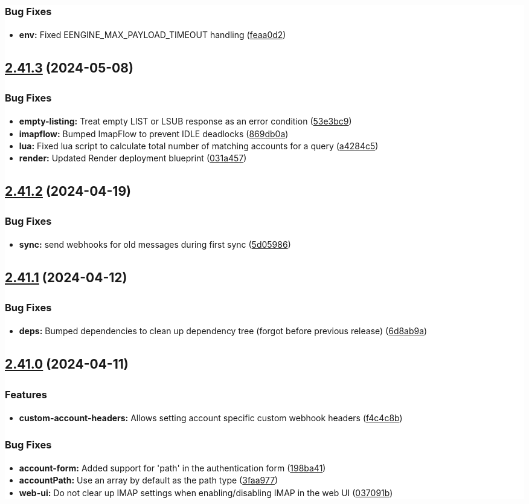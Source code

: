 ### Bug Fixes

-   **env:** Fixed EENGINE_MAX_PAYLOAD_TIMEOUT handling ([feaa0d2](https://github.com/postalsys/emailengine/commit/feaa0d261e4d0de06665600b78af58ed110a89dc))

## [2.41.3](https://github.com/postalsys/emailengine/compare/v2.41.2...v2.41.3) (2024-05-08)

### Bug Fixes

-   **empty-listing:** Treat empty LIST or LSUB response as an error condition ([53e3bc9](https://github.com/postalsys/emailengine/commit/53e3bc926952e7d50ad489b8f779eb49c82afc43))
-   **imapflow:** Bumped ImapFlow to prevent IDLE deadlocks ([869db0a](https://github.com/postalsys/emailengine/commit/869db0ae05a7e10f95e23830eb8e96d4c9ff82af))
-   **lua:** Fixed lua script to calculate total number of matching accounts for a query ([a4284c5](https://github.com/postalsys/emailengine/commit/a4284c53cfc7b157454938fb2cd43c34fa4c25ea))
-   **render:** Updated Render deployment blueprint ([031a457](https://github.com/postalsys/emailengine/commit/031a457f030c938b66c4d95354994548d8ae856f))

## [2.41.2](https://github.com/postalsys/emailengine/compare/v2.41.1...v2.41.2) (2024-04-19)

### Bug Fixes

-   **sync:** send webhooks for old messages during first sync ([5d05986](https://github.com/postalsys/emailengine/commit/5d05986ad2363d8a1a13aea2c965bfc8a11f5b8c))

## [2.41.1](https://github.com/postalsys/emailengine/compare/v2.41.0...v2.41.1) (2024-04-12)

### Bug Fixes

-   **deps:** Bumped dependencies to clean up dependency tree (forgot before previous release) ([6d8ab9a](https://github.com/postalsys/emailengine/commit/6d8ab9af30b69072949d95e5bf5346194743e315))

## [2.41.0](https://github.com/postalsys/emailengine/compare/v2.40.9...v2.41.0) (2024-04-11)

### Features

-   **custom-account-headers:** Allows setting account specific custom webhook headers ([f4c4c8b](https://github.com/postalsys/emailengine/commit/f4c4c8b943d6287dcb537c7781307466de8b73f9))

### Bug Fixes

-   **account-form:** Added support for 'path' in the authentication form ([198ba41](https://github.com/postalsys/emailengine/commit/198ba4162435882b52c7498d3df0ba83b8a4ce4f))
-   **accountPath:** Use an array by default as the path type ([3faa977](https://github.com/postalsys/emailengine/commit/3faa977168070c7e9dcbc3af7794118e0ef7842b))
-   **web-ui:** Do not clear up IMAP settings when enabling/disabling IMAP in the web UI ([037091b](https://github.com/postalsys/emailengine/commit/037091b2731b65dab386eec9cc7474aa2fddd97f))
